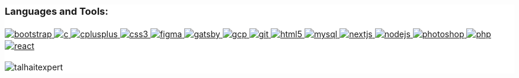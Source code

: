 <h3 align="left">Languages and Tools:</h3>
<p align="left"> <a href="https://getbootstrap.com" target="_blank" rel="noreferrer"> <img src="https://raw.githubusercontent.com/devicons/devicon/master/icons/bootstrap/bootstrap-plain-wordmark.svg" alt="bootstrap" width="40" height="40"/> </a> <a href="https://www.cprogramming.com/" target="_blank" rel="noreferrer"> <img src="https://raw.githubusercontent.com/devicons/devicon/master/icons/c/c-original.svg" alt="c" width="40" height="40"/> </a> <a href="https://www.w3schools.com/cpp/" target="_blank" rel="noreferrer"> <img src="https://raw.githubusercontent.com/devicons/devicon/master/icons/cplusplus/cplusplus-original.svg" alt="cplusplus" width="40" height="40"/> </a> <a href="https://www.w3schools.com/css/" target="_blank" rel="noreferrer"> <img src="https://raw.githubusercontent.com/devicons/devicon/master/icons/css3/css3-original-wordmark.svg" alt="css3" width="40" height="40"/> </a> <a href="https://www.figma.com/" target="_blank" rel="noreferrer"> <img src="https://www.vectorlogo.zone/logos/figma/figma-icon.svg" alt="figma" width="40" height="40"/> </a> <a href="https://www.gatsbyjs.com/" target="_blank" rel="noreferrer"> <img src="https://www.vectorlogo.zone/logos/gatsbyjs/gatsbyjs-icon.svg" alt="gatsby" width="40" height="40"/> </a> <a href="https://cloud.google.com" target="_blank" rel="noreferrer"> <img src="https://www.vectorlogo.zone/logos/google_cloud/google_cloud-icon.svg" alt="gcp" width="40" height="40"/> </a> <a href="https://git-scm.com/" target="_blank" rel="noreferrer"> <img src="https://www.vectorlogo.zone/logos/git-scm/git-scm-icon.svg" alt="git" width="40" height="40"/> </a> <a href="https://www.w3.org/html/" target="_blank" rel="noreferrer"> <img src="https://raw.githubusercontent.com/devicons/devicon/master/icons/html5/html5-original-wordmark.svg" alt="html5" width="40" height="40"/> </a> <a href="https://www.mysql.com/" target="_blank" rel="noreferrer"> <img src="https://raw.githubusercontent.com/devicons/devicon/master/icons/mysql/mysql-original-wordmark.svg" alt="mysql" width="40" height="40"/> </a> <a href="https://nextjs.org/" target="_blank" rel="noreferrer"> <img src="https://cdn.worldvectorlogo.com/logos/nextjs-2.svg" alt="nextjs" width="40" height="40"/> </a> <a href="https://nodejs.org" target="_blank" rel="noreferrer"> <img src="https://raw.githubusercontent.com/devicons/devicon/master/icons/nodejs/nodejs-original-wordmark.svg" alt="nodejs" width="40" height="40"/> </a> <a href="https://www.photoshop.com/en" target="_blank" rel="noreferrer"> <img src="https://raw.githubusercontent.com/devicons/devicon/master/icons/photoshop/photoshop-line.svg" alt="photoshop" width="40" height="40"/> </a> <a href="https://www.php.net" target="_blank" rel="noreferrer"> <img src="https://raw.githubusercontent.com/devicons/devicon/master/icons/php/php-original.svg" alt="php" width="40" height="40"/> </a> <a href="https://reactjs.org/" target="_blank" rel="noreferrer"> <img src="https://raw.githubusercontent.com/devicons/devicon/master/icons/react/react-original-wordmark.svg" alt="react" width="40" height="40"/> </a> </p>

<p><img align="center" src="https://github-readme-stats.vercel.app/api/top-langs?username=talhaitexpert&show_icons=true&locale=en&layout=compact" alt="talhaitexpert" /></p>

